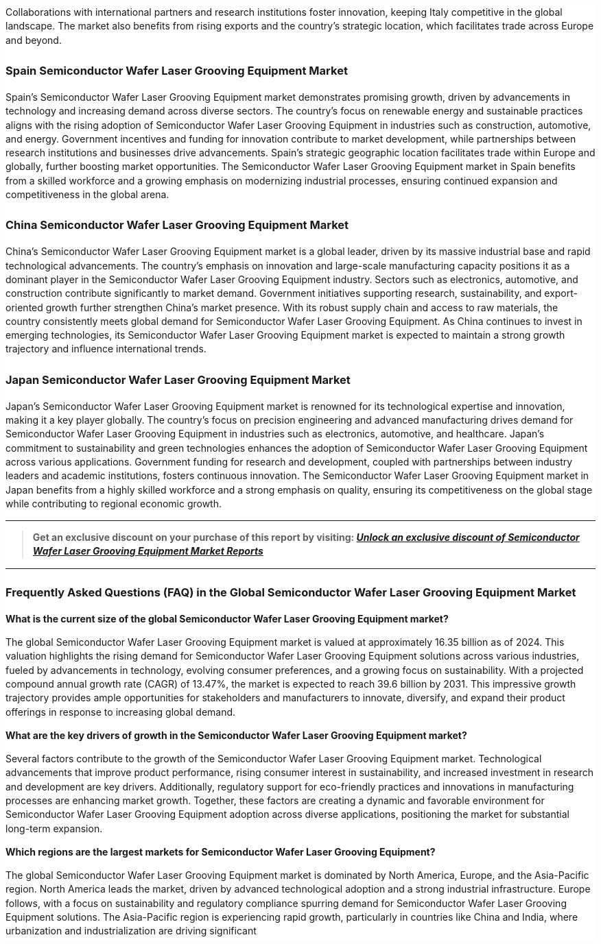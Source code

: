 Collaborations with international partners and research institutions foster innovation, keeping Italy competitive in the global landscape. The market also benefits from rising exports and the country&rsquo;s strategic location, which facilitates trade across Europe and beyond.</p><h3>Spain Semiconductor Wafer Laser Grooving Equipment Market</h3><p>Spain&rsquo;s Semiconductor Wafer Laser Grooving Equipment market demonstrates promising growth, driven by advancements in technology and increasing demand across diverse sectors. The country&rsquo;s focus on renewable energy and sustainable practices aligns with the rising adoption of Semiconductor Wafer Laser Grooving Equipment in industries such as construction, automotive, and energy. Government incentives and funding for innovation contribute to market development, while partnerships between research institutions and businesses drive advancements. Spain&rsquo;s strategic geographic location facilitates trade within Europe and globally, further boosting market opportunities. The Semiconductor Wafer Laser Grooving Equipment market in Spain benefits from a skilled workforce and a growing emphasis on modernizing industrial processes, ensuring continued expansion and competitiveness in the global arena.</p><h3>China Semiconductor Wafer Laser Grooving Equipment Market</h3><p>China&rsquo;s Semiconductor Wafer Laser Grooving Equipment market is a global leader, driven by its massive industrial base and rapid technological advancements. The country&rsquo;s emphasis on innovation and large-scale manufacturing capacity positions it as a dominant player in the Semiconductor Wafer Laser Grooving Equipment industry. Sectors such as electronics, automotive, and construction contribute significantly to market demand. Government initiatives supporting research, sustainability, and export-oriented growth further strengthen China&rsquo;s market presence. With its robust supply chain and access to raw materials, the country consistently meets global demand for Semiconductor Wafer Laser Grooving Equipment. As China continues to invest in emerging technologies, its Semiconductor Wafer Laser Grooving Equipment market is expected to maintain a strong growth trajectory and influence international trends.</p><h3>Japan Semiconductor Wafer Laser Grooving Equipment Market</h3><p>Japan&rsquo;s Semiconductor Wafer Laser Grooving Equipment market is renowned for its technological expertise and innovation, making it a key player globally. The country&rsquo;s focus on precision engineering and advanced manufacturing drives demand for Semiconductor Wafer Laser Grooving Equipment in industries such as electronics, automotive, and healthcare. Japan&rsquo;s commitment to sustainability and green technologies enhances the adoption of Semiconductor Wafer Laser Grooving Equipment across various applications. Government funding for research and development, coupled with partnerships between industry leaders and academic institutions, fosters continuous innovation. The Semiconductor Wafer Laser Grooving Equipment market in Japan benefits from a highly skilled workforce and a strong emphasis on quality, ensuring its competitiveness on the global stage while contributing to regional economic growth.</p><hr /><blockquote><p><strong>Get an exclusive discount on your purchase of this report by visiting: <em><a href="://marketresearchpulse.com/ask-for-discount/13484?utm_source=Github&amp;utm_medium=0112">Unlock an exclusive discount of Semiconductor Wafer Laser Grooving Equipment Market Reports</a></em>&nbsp;</strong></p></blockquote><hr /><h3>Frequently Asked Questions (FAQ) in the Global Semiconductor Wafer Laser Grooving Equipment Market</h3><p><strong>What is the current size of the global Semiconductor Wafer Laser Grooving Equipment market?</strong></p><p>The global Semiconductor Wafer Laser Grooving Equipment market is valued at approximately 16.35 billion as of 2024. This valuation highlights the rising demand for Semiconductor Wafer Laser Grooving Equipment solutions across various industries, fueled by advancements in technology, evolving consumer preferences, and a growing focus on sustainability. With a projected compound annual growth rate (CAGR) of 13.47%, the market is expected to reach 39.6 billion by 2031. This impressive growth trajectory provides ample opportunities for stakeholders and manufacturers to innovate, diversify, and expand their product offerings in response to increasing global demand.</p><p><strong>What are the key drivers of growth in the Semiconductor Wafer Laser Grooving Equipment market?</strong></p><p>Several factors contribute to the growth of the Semiconductor Wafer Laser Grooving Equipment market. Technological advancements that improve product performance, rising consumer interest in sustainability, and increased investment in research and development are key drivers. Additionally, regulatory support for eco-friendly practices and innovations in manufacturing processes are enhancing market growth. Together, these factors are creating a dynamic and favorable environment for Semiconductor Wafer Laser Grooving Equipment adoption across diverse applications, positioning the market for substantial long-term expansion.</p><p><strong>Which regions are the largest markets for Semiconductor Wafer Laser Grooving Equipment?</strong></p><p>The global Semiconductor Wafer Laser Grooving Equipment market is dominated by North America, Europe, and the Asia-Pacific region. North America leads the market, driven by advanced technological adoption and a strong industrial infrastructure. Europe follows, with a focus on sustainability and regulatory compliance spurring demand for Semiconductor Wafer Laser Grooving Equipment solutions. The Asia-Pacific region is experiencing rapid growth, particularly in countries like China and India, where urbanization and industrialization are driving significant